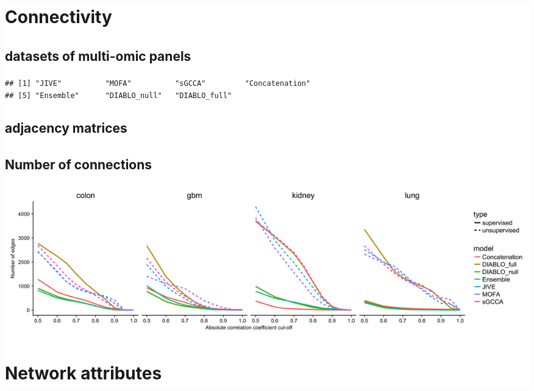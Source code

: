 # Connectivity



## datasets of multi-omic panels


```
## [1] "JIVE"          "MOFA"          "sGCCA"         "Concatenation"
## [5] "Ensemble"      "DIABLO_null"   "DIABLO_full"
```

## adjacency matrices



## Number of connections

<img src="Figures/multiOmicsPanels_nConnections-1.png" width="100%" />

# Network attributes
